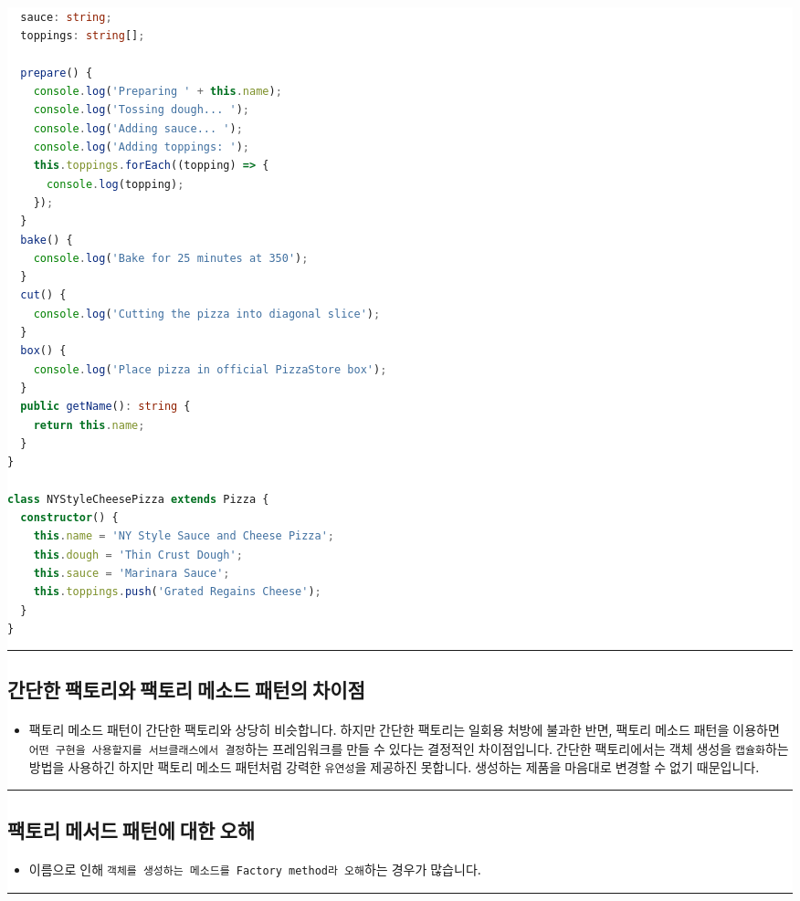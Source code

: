```ts
  sauce: string;
  toppings: string[];

  prepare() {
    console.log('Preparing ' + this.name);
    console.log('Tossing dough... ');
    console.log('Adding sauce... ');
    console.log('Adding toppings: ');
    this.toppings.forEach((topping) => {
      console.log(topping);
    });
  }
  bake() {
    console.log('Bake for 25 minutes at 350');
  }
  cut() {
    console.log('Cutting the pizza into diagonal slice');
  }
  box() {
    console.log('Place pizza in official PizzaStore box');
  }
  public getName(): string {
    return this.name;
  }
}

class NYStyleCheesePizza extends Pizza {
  constructor() {
    this.name = 'NY Style Sauce and Cheese Pizza';
    this.dough = 'Thin Crust Dough';
    this.sauce = 'Marinara Sauce';
    this.toppings.push('Grated Regains Cheese');
  }
}
```

---

## 간단한 팩토리와 팩토리 메소드 패턴의 차이점

- 팩토리 메소드 패턴이 간단한 팩토리와 상당히 비슷합니다. 하지만 간단한 팩토리는 일회용 처방에 불과한 반면, 팩토리 메소드 패턴을 이용하면 `어떤 구현을 사용할지를 서브클래스에서 결정`하는 프레임워크를 만들 수 있다는 결정적인 차이점입니다. 간단한 팩토리에서는 객체 생성을 `캡슐화`하는 방법을 사용하긴 하지만 팩토리 메소드 패턴처럼 강력한 `유연성`을 제공하진 못합니다. 생성하는 제품을 마음대로 변경할 수 없기 때문입니다.

---

## 팩토리 메서드 패턴에 대한 오해

- 이름으로 인해 `객체를 생성하는 메소드를 Factory method라 오해`하는 경우가 많습니다.

---
